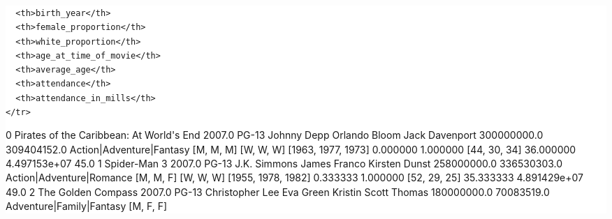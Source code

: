       <th>birth_year</th>
      <th>female_proportion</th>
      <th>white_proportion</th>
      <th>age_at_time_of_movie</th>
      <th>average_age</th>
      <th>attendance</th>
      <th>attendance_in_mills</th>
    </tr>
  </thead>
  <tbody>
    <tr>
      <th>0</th>
      <td>Pirates of the Caribbean: At World's End</td>
      <td>2007.0</td>
      <td>PG-13</td>
      <td>Johnny Depp</td>
      <td>Orlando Bloom</td>
      <td>Jack Davenport</td>
      <td>300000000.0</td>
      <td>309404152.0</td>
      <td>Action|Adventure|Fantasy</td>
      <td>[M, M, M]</td>
      <td>[W, W, W]</td>
      <td>[1963, 1977, 1973]</td>
      <td>0.000000</td>
      <td>1.000000</td>
      <td>[44, 30, 34]</td>
      <td>36.000000</td>
      <td>4.497153e+07</td>
      <td>45.0</td>
    </tr>
    <tr>
      <th>1</th>
      <td>Spider-Man 3</td>
      <td>2007.0</td>
      <td>PG-13</td>
      <td>J.K. Simmons</td>
      <td>James Franco</td>
      <td>Kirsten Dunst</td>
      <td>258000000.0</td>
      <td>336530303.0</td>
      <td>Action|Adventure|Romance</td>
      <td>[M, M, F]</td>
      <td>[W, W, W]</td>
      <td>[1955, 1978, 1982]</td>
      <td>0.333333</td>
      <td>1.000000</td>
      <td>[52, 29, 25]</td>
      <td>35.333333</td>
      <td>4.891429e+07</td>
      <td>49.0</td>
    </tr>
    <tr>
      <th>2</th>
      <td>The Golden Compass</td>
      <td>2007.0</td>
      <td>PG-13</td>
      <td>Christopher Lee</td>
      <td>Eva Green</td>
      <td>Kristin Scott Thomas</td>
      <td>180000000.0</td>
      <td>70083519.0</td>
      <td>Adventure|Family|Fantasy</td>
      <td>[M, F, F]</td>